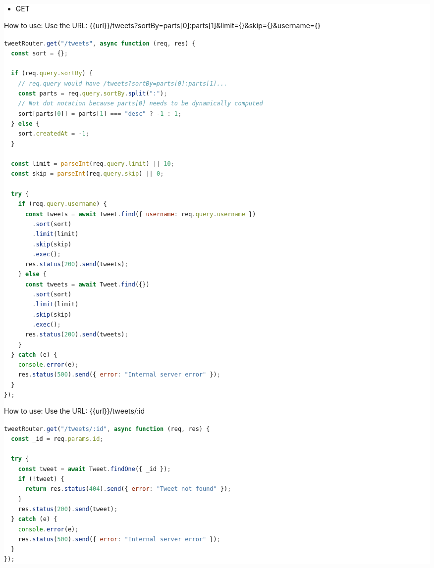 - GET

How to use:
Use the URL: {{url}}/tweets?sortBy=parts[0]:parts[1]&limit={}&skip={}&username={}

```javascript
tweetRouter.get("/tweets", async function (req, res) {
  const sort = {};

  if (req.query.sortBy) {
    // req.query would have /tweets?sortBy=parts[0]:parts[1]...
    const parts = req.query.sortBy.split(":");
    // Not dot notation because parts[0] needs to be dynamically computed
    sort[parts[0]] = parts[1] === "desc" ? -1 : 1;
  } else {
    sort.createdAt = -1;
  }

  const limit = parseInt(req.query.limit) || 10;
  const skip = parseInt(req.query.skip) || 0;

  try {
    if (req.query.username) {
      const tweets = await Tweet.find({ username: req.query.username })
        .sort(sort)
        .limit(limit)
        .skip(skip)
        .exec();
      res.status(200).send(tweets);
    } else {
      const tweets = await Tweet.find({})
        .sort(sort)
        .limit(limit)
        .skip(skip)
        .exec();
      res.status(200).send(tweets);
    }
  } catch (e) {
    console.error(e);
    res.status(500).send({ error: "Internal server error" });
  }
});
```

How to use:
Use the URL: {{url}}/tweets/:id

```javascript
tweetRouter.get("/tweets/:id", async function (req, res) {
  const _id = req.params.id;

  try {
    const tweet = await Tweet.findOne({ _id });
    if (!tweet) {
      return res.status(404).send({ error: "Tweet not found" });
    }
    res.status(200).send(tweet);
  } catch (e) {
    console.error(e);
    res.status(500).send({ error: "Internal server error" });
  }
});
```
